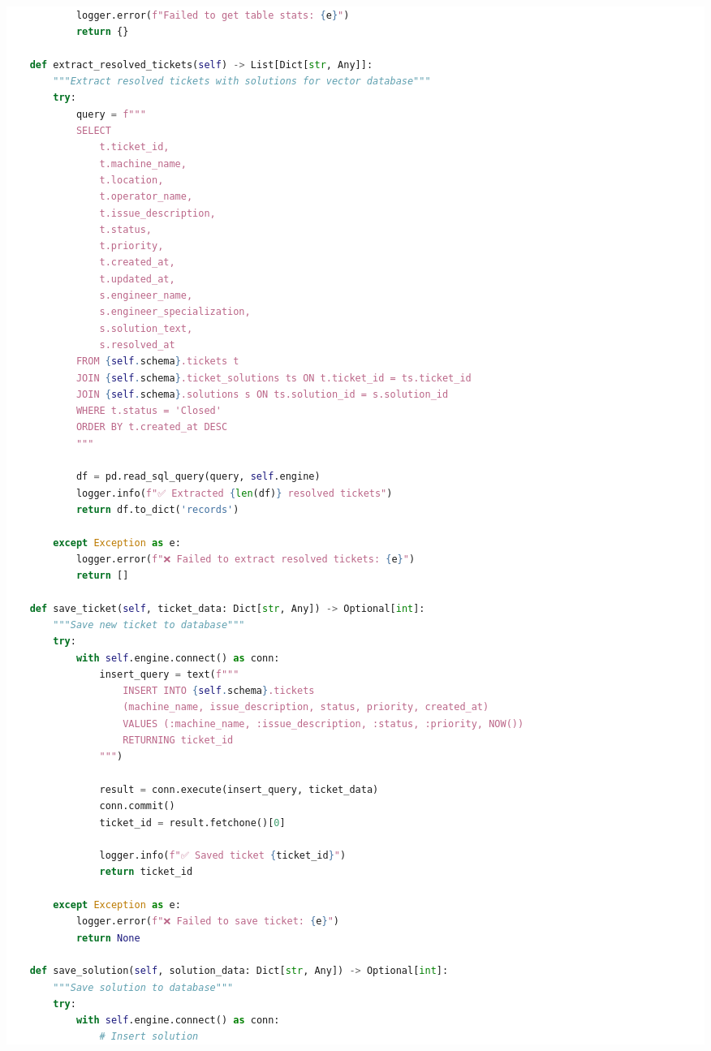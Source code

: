 ```python
            logger.error(f"Failed to get table stats: {e}")
            return {}
    
    def extract_resolved_tickets(self) -> List[Dict[str, Any]]:
        """Extract resolved tickets with solutions for vector database"""
        try:
            query = f"""
            SELECT 
                t.ticket_id,
                t.machine_name,
                t.location,
                t.operator_name,
                t.issue_description,
                t.status,
                t.priority,
                t.created_at,
                t.updated_at,
                s.engineer_name,
                s.engineer_specialization,
                s.solution_text,
                s.resolved_at
            FROM {self.schema}.tickets t
            JOIN {self.schema}.ticket_solutions ts ON t.ticket_id = ts.ticket_id
            JOIN {self.schema}.solutions s ON ts.solution_id = s.solution_id
            WHERE t.status = 'Closed'
            ORDER BY t.created_at DESC
            """
            
            df = pd.read_sql_query(query, self.engine)
            logger.info(f"✅ Extracted {len(df)} resolved tickets")
            return df.to_dict('records')
            
        except Exception as e:
            logger.error(f"❌ Failed to extract resolved tickets: {e}")
            return []
    
    def save_ticket(self, ticket_data: Dict[str, Any]) -> Optional[int]:
        """Save new ticket to database"""
        try:
            with self.engine.connect() as conn:
                insert_query = text(f"""
                    INSERT INTO {self.schema}.tickets 
                    (machine_name, issue_description, status, priority, created_at)
                    VALUES (:machine_name, :issue_description, :status, :priority, NOW())
                    RETURNING ticket_id
                """)
                
                result = conn.execute(insert_query, ticket_data)
                conn.commit()
                ticket_id = result.fetchone()[0]
                
                logger.info(f"✅ Saved ticket {ticket_id}")
                return ticket_id
                
        except Exception as e:
            logger.error(f"❌ Failed to save ticket: {e}")
            return None
    
    def save_solution(self, solution_data: Dict[str, Any]) -> Optional[int]:
        """Save solution to database"""
        try:
            with self.engine.connect() as conn:
                # Insert solution
```